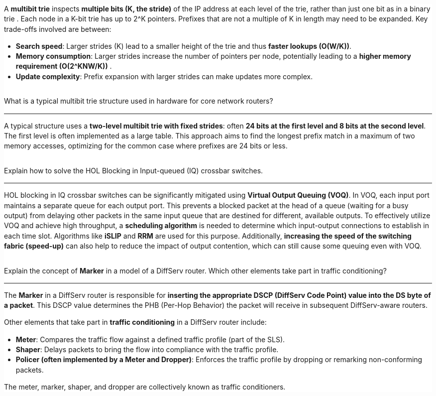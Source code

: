 A **multibit trie** inspects **multiple bits (K, the stride)** of the IP address at each level of the trie, rather than just one bit as in a binary trie . Each node in a K-bit trie has up to 2^K pointers. Prefixes that are not a multiple of K in length may need to be expanded. Key trade-offs involved are between:

* **Search speed**: Larger strides (K) lead to a smaller height of the trie and   thus **faster lookups (O(W/K))**.
* **Memory consumption**: Larger strides increase the number of pointers per   node, potentially leading to a **higher memory requirement (O(2^KNW/K))** .
* **Update complexity**: Prefix expansion with larger strides can make updates   more complex.

## 

What is a typical multibit trie structure used in hardware for core network routers?

***

A typical structure uses a **two-level multibit trie with fixed strides**: often **24 bits at the first level and 8 bits at the second level**. The first level is often implemented as a large table. This approach aims to find the longest prefix match in a maximum of two memory accesses, optimizing for the common case where prefixes are 24 bits or less.

## 

Explain how to solve the HOL Blocking in Input-queued (IQ) crossbar switches.

***

HOL blocking in IQ crossbar switches can be significantly mitigated using **Virtual Output Queuing (VOQ)**. In VOQ, each input port maintains a separate queue for each output port. This prevents a blocked packet at the head of a queue (waiting for a busy output) from delaying other packets in the same input queue that are destined for different, available outputs. To effectively utilize VOQ and achieve high throughput, a **scheduling algorithm** is needed to determine which input-output connections to establish in each time slot. Algorithms like **iSLIP** and **RRM** are used for this purpose. Additionally, **increasing the speed of the switching fabric (speed-up)** can also help to reduce the impact of output contention, which can still cause some queuing even with VOQ.

## 

Explain the concept of **Marker** in a model of a DiffServ router. Which other elements take part in traffic conditioning?

***

The **Marker** in a DiffServ router is responsible for **inserting the appropriate DSCP (DiffServ Code Point) value into the DS byte of a packet**. This DSCP value determines the PHB (Per-Hop Behavior) the packet will receive in subsequent DiffServ-aware routers.

Other elements that take part in **traffic conditioning** in a DiffServ router include:

* **Meter**: Compares the traffic flow against a defined traffic profile (part   of the SLS).
* **Shaper**: Delays packets to bring the flow into compliance with the traffic   profile.
* **Policer (often implemented by a Meter and Dropper)**: Enforces the traffic   profile by dropping or remarking non-conforming packets.

The meter, marker, shaper, and dropper are collectively known as traffic conditioners.

## 
